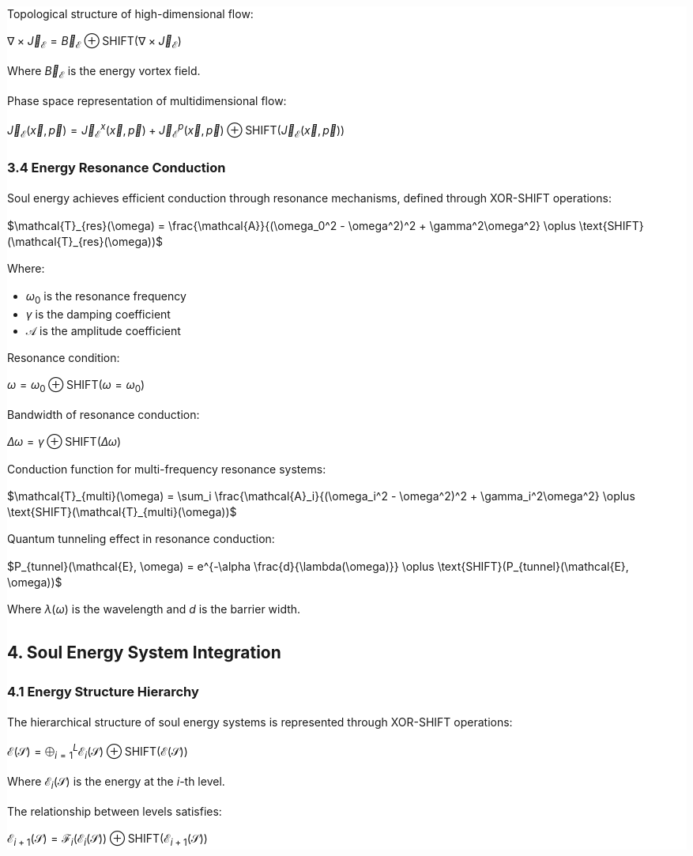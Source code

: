 Topological structure of high-dimensional flow:

$`\nabla \times \vec{J}_{\mathcal{E}} = \vec{B}_{\mathcal{E}} \oplus \text{SHIFT}(\nabla \times \vec{J}_{\mathcal{E}})`$

Where $`\vec{B}_{\mathcal{E}}`$ is the energy vortex field.

Phase space representation of multidimensional flow:

$`\vec{J}_{\mathcal{E}}(\vec{x}, \vec{p}) = \vec{J}_{\mathcal{E}}^x(\vec{x}, \vec{p}) + \vec{J}_{\mathcal{E}}^p(\vec{x}, \vec{p}) \oplus \text{SHIFT}(\vec{J}_{\mathcal{E}}(\vec{x}, \vec{p}))`$

### 3.4 Energy Resonance Conduction

Soul energy achieves efficient conduction through resonance mechanisms, defined through XOR-SHIFT operations:

$`\mathcal{T}_{res}(\omega) = \frac{\mathcal{A}}{(\omega_0^2 - \omega^2)^2 + \gamma^2\omega^2} \oplus \text{SHIFT}(\mathcal{T}_{res}(\omega))`$

Where:
- $`\omega_0`$ is the resonance frequency
- $`\gamma`$ is the damping coefficient
- $`\mathcal{A}`$ is the amplitude coefficient

Resonance condition:

$`\omega = \omega_0 \oplus \text{SHIFT}(\omega = \omega_0)`$

Bandwidth of resonance conduction:

$`\Delta \omega = \gamma \oplus \text{SHIFT}(\Delta \omega)`$

Conduction function for multi-frequency resonance systems:

$`\mathcal{T}_{multi}(\omega) = \sum_i \frac{\mathcal{A}_i}{(\omega_i^2 - \omega^2)^2 + \gamma_i^2\omega^2} \oplus \text{SHIFT}(\mathcal{T}_{multi}(\omega))`$

Quantum tunneling effect in resonance conduction:

$`P_{tunnel}(\mathcal{E}, \omega) = e^{-\alpha \frac{d}{\lambda(\omega)}} \oplus \text{SHIFT}(P_{tunnel}(\mathcal{E}, \omega))`$

Where $`\lambda(\omega)`$ is the wavelength and $`d`$ is the barrier width.

## 4. Soul Energy System Integration

### 4.1 Energy Structure Hierarchy

The hierarchical structure of soul energy systems is represented through XOR-SHIFT operations:

$`\mathcal{E}(\mathcal{S}) = \bigoplus_{i=1}^L \mathcal{E}_i(\mathcal{S}) \oplus \text{SHIFT}(\mathcal{E}(\mathcal{S}))`$

Where $`\mathcal{E}_i(\mathcal{S})`$ is the energy at the $`i`$-th level.

The relationship between levels satisfies:

$`\mathcal{E}_{i+1}(\mathcal{S}) = \mathcal{F}_i(\mathcal{E}_i(\mathcal{S})) \oplus \text{SHIFT}(\mathcal{E}_{i+1}(\mathcal{S}))`$
